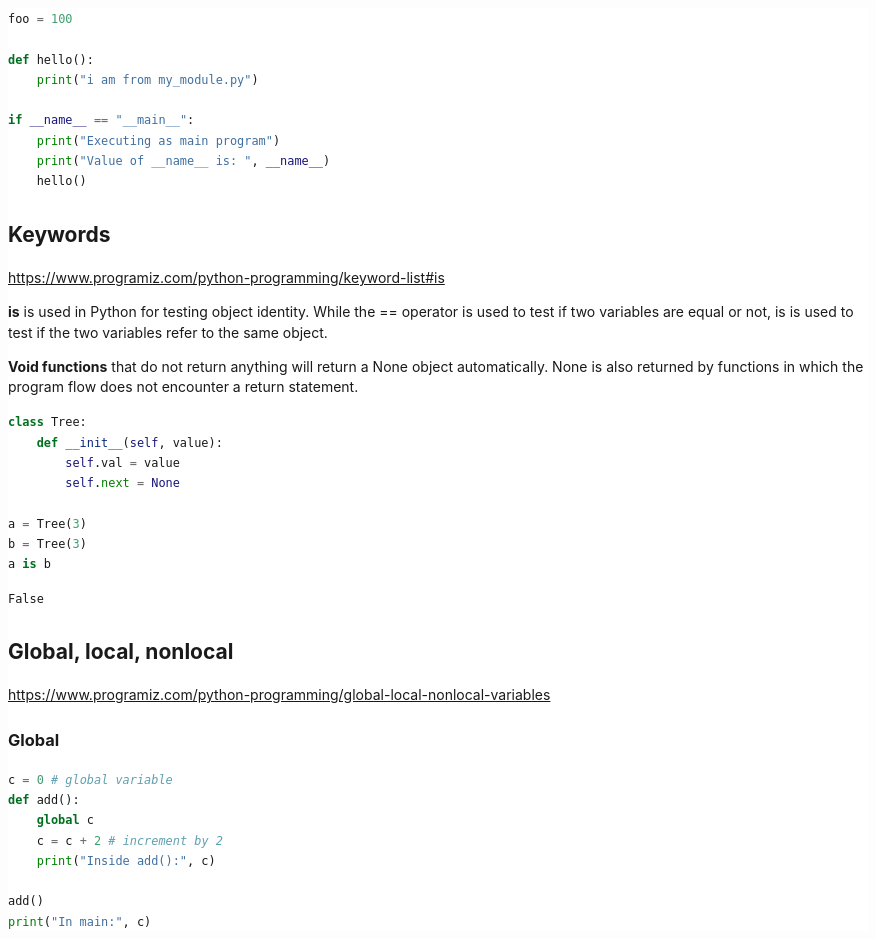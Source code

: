 
```python
foo = 100
 
def hello():
    print("i am from my_module.py")

if __name__ == "__main__":
    print("Executing as main program")
    print("Value of __name__ is: ", __name__)
    hello()
```

## Keywords

https://www.programiz.com/python-programming/keyword-list#is

**is** is used in Python for testing object identity. While the == operator is used to test if two variables are equal or not, is is used to test if the two variables refer to the same object.

**Void functions** that do not return anything will return a None object automatically. None is also returned by functions in which the program flow does not encounter a return statement. 


```python
class Tree:
    def __init__(self, value):
        self.val = value
        self.next = None
        
a = Tree(3)
b = Tree(3)
a is b
```




    False



## Global, local, nonlocal

https://www.programiz.com/python-programming/global-local-nonlocal-variables

### Global


```python
c = 0 # global variable
def add():
    global c
    c = c + 2 # increment by 2
    print("Inside add():", c)

add()
print("In main:", c)
```
